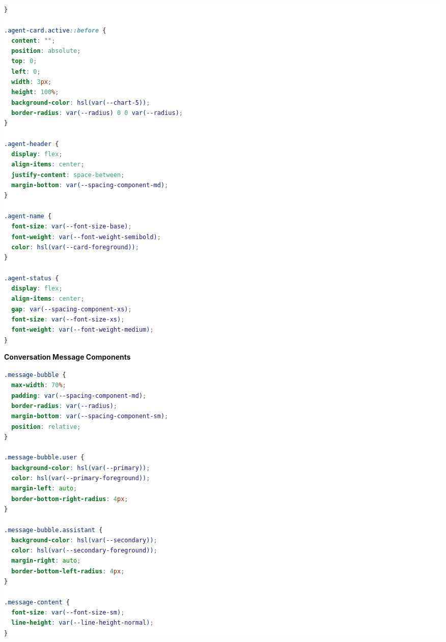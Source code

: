 ```css
}

.agent-card.active::before {
  content: "";
  position: absolute;
  top: 0;
  left: 0;
  width: 3px;
  height: 100%;
  background-color: hsl(var(--chart-5));
  border-radius: var(--radius) 0 0 var(--radius);
}

.agent-header {
  display: flex;
  align-items: center;
  justify-content: space-between;
  margin-bottom: var(--spacing-component-md);
}

.agent-name {
  font-size: var(--font-size-base);
  font-weight: var(--font-weight-semibold);
  color: hsl(var(--card-foreground));
}

.agent-status {
  display: flex;
  align-items: center;
  gap: var(--spacing-component-xs);
  font-size: var(--font-size-xs);
  font-weight: var(--font-weight-medium);
}
```

**Conversation Message Components**

```css
.message-bubble {
  max-width: 70%;
  padding: var(--spacing-component-md);
  border-radius: var(--radius);
  margin-bottom: var(--spacing-component-sm);
  position: relative;
}

.message-bubble.user {
  background-color: hsl(var(--primary));
  color: hsl(var(--primary-foreground));
  margin-left: auto;
  border-bottom-right-radius: 4px;
}

.message-bubble.assistant {
  background-color: hsl(var(--secondary));
  color: hsl(var(--secondary-foreground));
  margin-right: auto;
  border-bottom-left-radius: 4px;
}

.message-content {
  font-size: var(--font-size-sm);
  line-height: var(--line-height-normal);
}
```